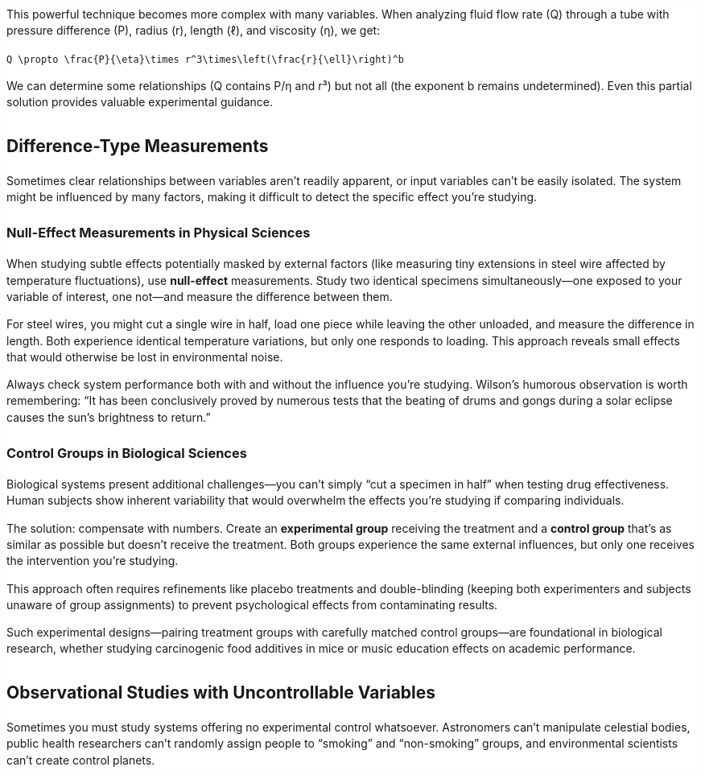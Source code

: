 This powerful technique becomes more complex with many variables. When analyzing fluid flow rate (Q) through a tube with pressure difference (P), radius (r), length (ℓ), and viscosity (η), we get:

```{math}
Q \propto \frac{P}{\eta}\times r^3\times\left(\frac{r}{\ell}\right)^b
```

We can determine some relationships (Q contains P/η and r³) but not all (the exponent b remains undetermined). Even this partial solution provides valuable experimental guidance.

## Difference-Type Measurements

Sometimes clear relationships between variables aren’t readily apparent, or input variables can’t be easily isolated. The system might be influenced by many factors, making it difficult to detect the specific effect you’re studying.

### Null-Effect Measurements in Physical Sciences

When studying subtle effects potentially masked by external factors (like measuring tiny extensions in steel wire affected by temperature fluctuations), use **null-effect** measurements. Study two identical specimens simultaneously—one exposed to your variable of interest, one not—and measure the difference between them.

For steel wires, you might cut a single wire in half, load one piece while leaving the other unloaded, and measure the difference in length. Both experience identical temperature variations, but only one responds to loading. This approach reveals small effects that would otherwise be lost in environmental noise.

Always check system performance both with and without the influence you’re studying. Wilson’s humorous observation is worth remembering: “It has been conclusively proved by numerous tests that the beating of drums and gongs during a solar eclipse causes the sun’s brightness to return.”

### Control Groups in Biological Sciences

Biological systems present additional challenges—you can’t simply “cut a specimen in half” when testing drug effectiveness. Human subjects show inherent variability that would overwhelm the effects you’re studying if comparing individuals.

The solution: compensate with numbers. Create an **experimental group** receiving the treatment and a **control group** that’s as similar as possible but doesn’t receive the treatment. Both groups experience the same external influences, but only one receives the intervention you’re studying.

This approach often requires refinements like placebo treatments and double-blinding (keeping both experimenters and subjects unaware of group assignments) to prevent psychological effects from contaminating results.

Such experimental designs—pairing treatment groups with carefully matched control groups—are foundational in biological research, whether studying carcinogenic food additives in mice or music education effects on academic performance.

## Observational Studies with Uncontrollable Variables

Sometimes you must study systems offering no experimental control whatsoever. Astronomers can’t manipulate celestial bodies, public health researchers can’t randomly assign people to “smoking” and “non-smoking” groups, and environmental scientists can’t create control planets.
